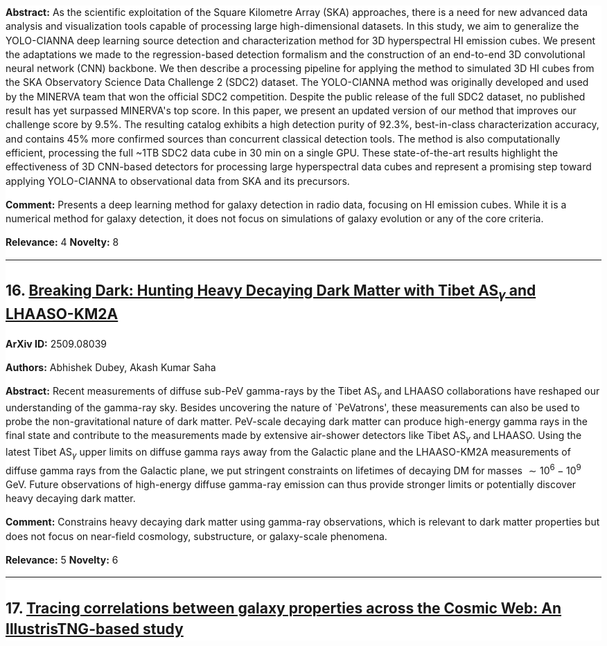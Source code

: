 **Abstract:** As the scientific exploitation of the Square Kilometre Array (SKA) approaches, there is a need for new advanced data analysis and visualization tools capable of processing large high-dimensional datasets. In this study, we aim to generalize the YOLO-CIANNA deep learning source detection and characterization method for 3D hyperspectral HI emission cubes. We present the adaptations we made to the regression-based detection formalism and the construction of an end-to-end 3D convolutional neural network (CNN) backbone. We then describe a processing pipeline for applying the method to simulated 3D HI cubes from the SKA Observatory Science Data Challenge 2 (SDC2) dataset. The YOLO-CIANNA method was originally developed and used by the MINERVA team that won the official SDC2 competition. Despite the public release of the full SDC2 dataset, no published result has yet surpassed MINERVA's top score. In this paper, we present an updated version of our method that improves our challenge score by 9.5%. The resulting catalog exhibits a high detection purity of 92.3%, best-in-class characterization accuracy, and contains 45% more confirmed sources than concurrent classical detection tools. The method is also computationally efficient, processing the full ~1TB SDC2 data cube in 30 min on a single GPU. These state-of-the-art results highlight the effectiveness of 3D CNN-based detectors for processing large hyperspectral data cubes and represent a promising step toward applying YOLO-CIANNA to observational data from SKA and its precursors.

**Comment:** Presents a deep learning method for galaxy detection in radio data, focusing on HI emission cubes. While it is a numerical method for galaxy detection, it does not focus on simulations of galaxy evolution or any of the core criteria.

**Relevance:** 4
**Novelty:** 8

---

## 16. [Breaking Dark: Hunting Heavy Decaying Dark Matter with Tibet AS$_\gamma$ and LHAASO-KM2A](https://arxiv.org/abs/2509.08039) <a id="link16"></a>

**ArXiv ID:** 2509.08039

**Authors:** Abhishek Dubey, Akash Kumar Saha

**Abstract:** Recent measurements of diffuse sub-PeV gamma-rays by the Tibet AS$_\gamma$ and LHAASO collaborations have reshaped our understanding of the gamma-ray sky. Besides uncovering the nature of `PeVatrons', these measurements can also be used to probe the non-gravitational nature of dark matter. PeV-scale decaying dark matter can produce high-energy gamma rays in the final state and contribute to the measurements made by extensive air-shower detectors like Tibet AS$_\gamma$ and LHAASO. Using the latest Tibet AS$_\gamma$ upper limits on diffuse gamma rays away from the Galactic plane and the LHAASO-KM2A measurements of diffuse gamma rays from the Galactic plane, we put stringent constraints on lifetimes of decaying DM for masses $\sim 10^6 - 10^9$ GeV. Future observations of high-energy diffuse gamma-ray emission can thus provide stronger limits or potentially discover heavy decaying dark matter.

**Comment:** Constrains heavy decaying dark matter using gamma-ray observations, which is relevant to dark matter properties but does not focus on near-field cosmology, substructure, or galaxy-scale phenomena.

**Relevance:** 5
**Novelty:** 6

---

## 17. [Tracing correlations between galaxy properties across the Cosmic Web: An IllustrisTNG-based study](https://arxiv.org/abs/2509.11288) <a id="link17"></a>

